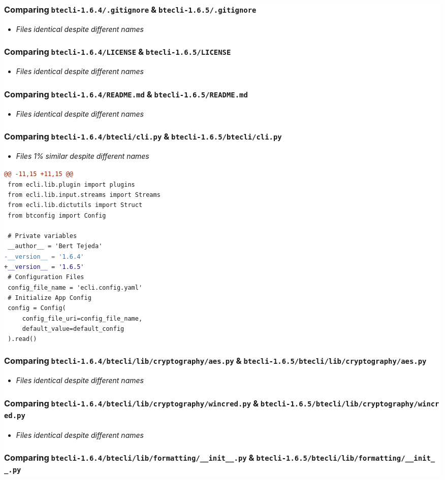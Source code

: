 ### Comparing `btecli-1.6.4/.gitignore` & `btecli-1.6.5/.gitignore`

 * *Files identical despite different names*

### Comparing `btecli-1.6.4/LICENSE` & `btecli-1.6.5/LICENSE`

 * *Files identical despite different names*

### Comparing `btecli-1.6.4/README.md` & `btecli-1.6.5/README.md`

 * *Files identical despite different names*

### Comparing `btecli-1.6.4/btecli/cli.py` & `btecli-1.6.5/btecli/cli.py`

 * *Files 1% similar despite different names*

```diff
@@ -11,15 +11,15 @@
 from ecli.lib.plugin import plugins
 from ecli.lib.input.streams import Streams
 from ecli.lib.dictutils import Struct
 from btconfig import Config
 
 # Private variables
 __author__ = 'Bert Tejeda'
-__version__ = '1.6.4'
+__version__ = '1.6.5'
 # Configuration Files
 config_file_name = 'ecli.config.yaml'
 # Initialize App Config
 config = Config(
     config_file_uri=config_file_name,
     default_value=default_config
 ).read()
```

### Comparing `btecli-1.6.4/btecli/lib/cryptography/aes.py` & `btecli-1.6.5/btecli/lib/cryptography/aes.py`

 * *Files identical despite different names*

### Comparing `btecli-1.6.4/btecli/lib/cryptography/wincred.py` & `btecli-1.6.5/btecli/lib/cryptography/wincred.py`

 * *Files identical despite different names*

### Comparing `btecli-1.6.4/btecli/lib/formatting/__init__.py` & `btecli-1.6.5/btecli/lib/formatting/__init__.py`
